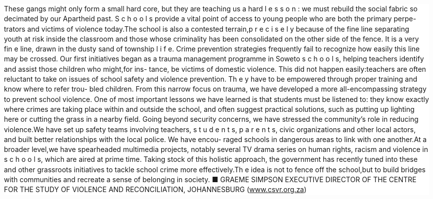 These gangs might only form a small
hard core, but they are teaching us a hard
l e s s o n : we must rebuild the social fabric so
decimated by our Apartheid past. S c h o o l s
provide a vital point of access to young
people who are both the primary perpe-
trators and victims of violence today.The
school is also a contested terrain,p r e c i s e l y
because of the fine line separating youth at
risk inside the classroom and those whose
criminality has been consolidated on the
other side of the fence. It is a very fin e
line, drawn in the dusty sand of township
l i f e. Crime prevention strategies frequently
fail to recognize how easily this line may be
crossed.
Our first initiatives began as a trauma
management programme in Soweto
s c h o o l s, helping teachers identify and
assist those children who might,for ins-
tance, be victims of domestic violence.
This did not happen easily:teachers are
often reluctant to take on issues of school
safety and violence prevention. Th e y
have to be empowered through proper
training and know where to refer trou-
bled children. From this narrow focus
on trauma, we have developed a more
all-encompassing strategy to prevent
school violence. One of most important
lessons we have learned is that students
must be listened to: they know exactly
where crimes are taking place within
and outside the school, and often suggest
practical solutions, such as putting up
lighting here or cutting the grass in a
nearby field.
Going beyond security concerns, we
have stressed the community’s role in
reducing violence.We have set up safety
teams involving teachers, s t u d e n t s,
p a r e n t s, civic organizations and other
local actors, and built better relationships
with the local police. We have encou-
raged schools in dangerous areas to link
with one another.At a broader level,we
have spearheaded multimedia projects,
notably several TV drama series on
human rights, racism and violence in
s c h o o l s, which are aired at prime time.
Taking stock of this holistic approach,
the government has recently tuned into
these and other grassroots initiatives to
tackle school crime more effectively.Th e
idea is not to fence off the school,but to
build bridges with communities and
recreate a sense of belonging in society.
■
GRAEME SIMPSON
EXECUTIVE DIRECTOR OF THE CENTRE FOR
THE STUDY OF VIOLENCE AND RECONCILIATION,
JOHANNESBURG (www.csvr.org.za)
